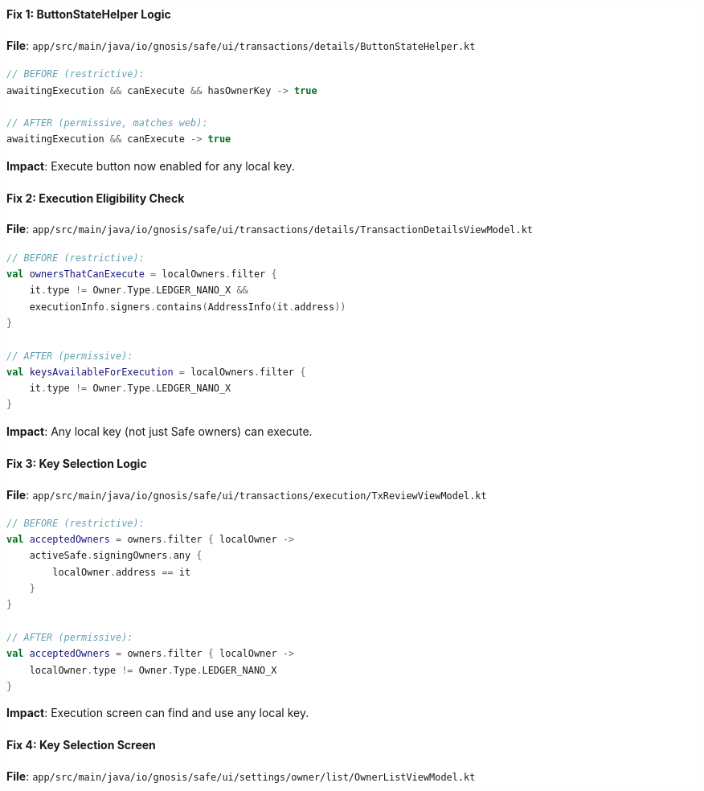 #### **Fix 1: ButtonStateHelper Logic**

**File**: `app/src/main/java/io/gnosis/safe/ui/transactions/details/ButtonStateHelper.kt`

```kotlin
// BEFORE (restrictive):
awaitingExecution && canExecute && hasOwnerKey -> true

// AFTER (permissive, matches web):
awaitingExecution && canExecute -> true
```

**Impact**: Execute button now enabled for any local key.

#### **Fix 2: Execution Eligibility Check**

**File**: `app/src/main/java/io/gnosis/safe/ui/transactions/details/TransactionDetailsViewModel.kt`

```kotlin
// BEFORE (restrictive):
val ownersThatCanExecute = localOwners.filter {
    it.type != Owner.Type.LEDGER_NANO_X &&
    executionInfo.signers.contains(AddressInfo(it.address))
}

// AFTER (permissive):
val keysAvailableForExecution = localOwners.filter {
    it.type != Owner.Type.LEDGER_NANO_X
}
```

**Impact**: Any local key (not just Safe owners) can execute.

#### **Fix 3: Key Selection Logic**

**File**: `app/src/main/java/io/gnosis/safe/ui/transactions/execution/TxReviewViewModel.kt`

```kotlin
// BEFORE (restrictive):
val acceptedOwners = owners.filter { localOwner ->
    activeSafe.signingOwners.any {
        localOwner.address == it
    }
}

// AFTER (permissive):
val acceptedOwners = owners.filter { localOwner ->
    localOwner.type != Owner.Type.LEDGER_NANO_X
}
```

**Impact**: Execution screen can find and use any local key.

#### **Fix 4: Key Selection Screen**

**File**: `app/src/main/java/io/gnosis/safe/ui/settings/owner/list/OwnerListViewModel.kt`
